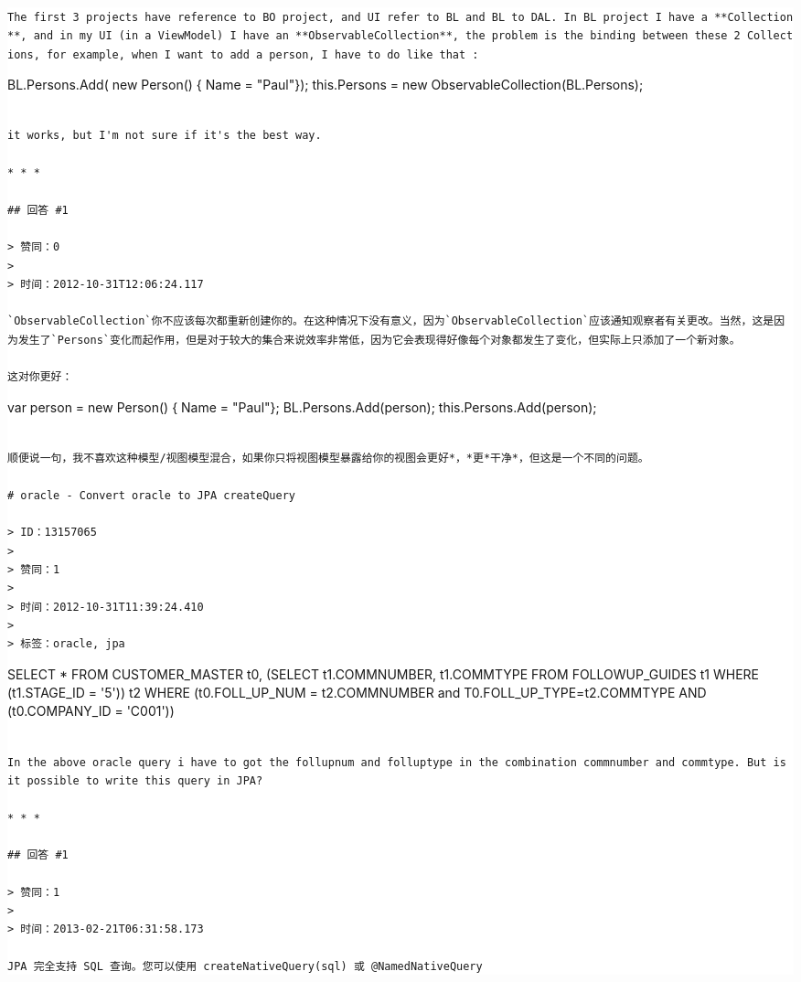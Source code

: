 ```
The first 3 projects have reference to BO project, and UI refer to BL and BL to DAL. In BL project I have a **Collection**, and in my UI (in a ViewModel) I have an **ObservableCollection**, the problem is the binding between these 2 Collections, for example, when I want to add a person, I have to do like that :

```
BL.Persons.Add( new Person() { Name = "Paul"});
this.Persons = new ObservableCollection<Person>(BL.Persons); 
```

it works, but I'm not sure if it's the best way.

* * *

## 回答 #1

> 赞同：0
> 
> 时间：2012-10-31T12:06:24.117

`ObservableCollection`你不应该每次都重新创建你的。在这种情况下没有意义，因为`ObservableCollection`应该通知观察者有关更改。当然，这是因为发生了`Persons`变化而起作用，但是对于较大的集合来说效率非常低，因为它会表现得好像每个对象都发生了变化，但实际上只添加了一个新对象。

这对你更好：

```
var person = new Person() { Name = "Paul"};
BL.Persons.Add(person);
this.Persons.Add(person); 
```

顺便说一句，我不喜欢这种模型/视图模型混合，如果你只将视图模型暴露给你的视图会更好*，*更*干净*，但这是一个不同的问题。

# oracle - Convert oracle to JPA createQuery

> ID：13157065
> 
> 赞同：1
> 
> 时间：2012-10-31T11:39:24.410
> 
> 标签：oracle, jpa

```
SELECT * 
FROM 
  CUSTOMER_MASTER t0, 
  (SELECT t1.COMMNUMBER, t1.COMMTYPE FROM FOLLOWUP_GUIDES t1 WHERE (t1.STAGE_ID = '5')) t2
WHERE (t0.FOLL_UP_NUM = t2.COMMNUMBER 
and T0.FOLL_UP_TYPE=t2.COMMTYPE AND (t0.COMPANY_ID = 'C001')) 
```

In the above oracle query i have to got the follupnum and folluptype in the combination commnumber and commtype. But is it possible to write this query in JPA?

* * *

## 回答 #1

> 赞同：1
> 
> 时间：2013-02-21T06:31:58.173

JPA 完全支持 SQL 查询。您可以使用 createNativeQuery(sql) 或 @NamedNativeQuery
```
